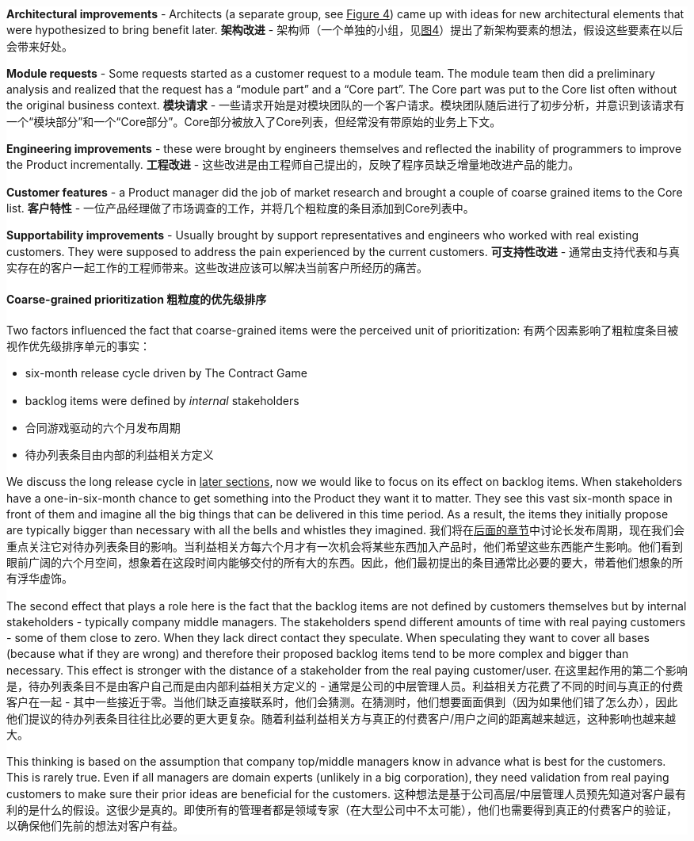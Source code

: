 **Architectural improvements** - Architects (a separate group, see [Figure 4](#figure4)) came up with ideas for new architectural elements that were hypothesized to bring benefit later.
**架构改进** - 架构师（一个单独的小组，见[图4](#figure4)）提出了新架构要素的想法，假设这些要素在以后会带来好处。

**Module requests** - Some requests started as a customer request to a module team. The module team then did a preliminary analysis and realized that the request has a “module part” and a “Core part”. The Core part was put to the Core list often without the original business context.
**模块请求** - 一些请求开始是对模块团队的一个客户请求。模块团队随后进行了初步分析，并意识到该请求有一个“模块部分”和一个“Core部分”。Core部分被放入了Core列表，但经常没有带原始的业务上下文。

**Engineering improvements** - these were brought by engineers themselves and reflected the inability of programmers to improve the Product incrementally.
**工程改进** - 这些改进是由工程师自己提出的，反映了程序员缺乏增量地改进产品的能力。

**Customer features** - a Product manager did the job of market research and brought a couple of coarse grained items to the Core list.
**客户特性** - 一位产品经理做了市场调查的工作，并将几个粗粒度的条目添加到Core列表中。

**Supportability improvements** - Usually brought by support representatives and engineers who worked with real existing customers. They were supposed to address the pain experienced by the current customers.
**可支持性改进** - 通常由支持代表和与真实存在的客户一起工作的工程师带来。这些改进应该可以解决当前客户所经历的痛苦。


#### Coarse-grained prioritization 粗粒度的优先级排序

Two factors influenced the fact that coarse-grained items were the perceived unit of prioritization:
有两个因素影响了粗粒度条目被视作优先级排序单元的事实：

* six-month release cycle driven by The Contract Game
* backlog items were defined by _internal_ stakeholders

* 合同游戏驱动的六个月发布周期
* 待办列表条目由内部的利益相关方定义

We discuss the long release cycle in [later sections](#release-frequency), now we would like to focus on its effect on backlog items. When stakeholders have a one-in-six-month chance to get something into the Product they want it to matter. They see this vast six-month space in front of them and imagine all the big things that can be delivered in this time period. As a result, the items they initially propose are typically bigger than necessary with all the bells and whistles they imagined.
我们将在[后面的章节](#release-frequency)中讨论长发布周期，现在我们会重点关注它对待办列表条目的影响。当利益相关方每六个月才有一次机会将某些东西加入产品时，他们希望这些东西能产生影响。他们看到眼前广阔的六个月空间，想象着在这段时间内能够交付的所有大的东西。因此，他们最初提出的条目通常比必要的要大，带着他们想象的所有浮华虚饰。

The second effect that plays a role here is the fact that the backlog items are not defined by customers themselves but by internal stakeholders - typically company middle managers. The stakeholders spend different amounts of time with real paying customers - some of them close to zero. When they lack direct contact they speculate. When speculating they want to cover all bases (because what if they are wrong) and therefore their proposed backlog items tend to be more complex and bigger than necessary. This effect is stronger with the distance of a stakeholder from the real paying customer/user.
在这里起作用的第二个影响是，待办列表条目不是由客户自己而是由内部利益相关方定义的 - 通常是公司的中层管理人员。利益相关方花费了不同的时间与真正的付费客户在一起 - 其中一些接近于零。当他们缺乏直接联系时，他们会猜测。在猜测时，他们想要面面俱到（因为如果他们错了怎么办），因此他们提议的待办列表条目往往比必要的更大更复杂。随着利益利益相关方与真正的付费客户/用户之间的距离越来越远，这种影响也越来越大。

This thinking is based on the assumption that company top/middle managers know in advance what is best for the customers. This is rarely true. Even if all managers are domain experts (unlikely in a big corporation), they need validation from real paying customers to make sure their prior ideas are beneficial for the customers.
这种想法是基于公司高层/中层管理人员预先知道对客户最有利的是什么的假设。这很少是真的。即使所有的管理者都是领域专家（在大型公司中不太可能），他们也需要得到真正的付费客户的验证，以确保他们先前的想法对客户有益。
